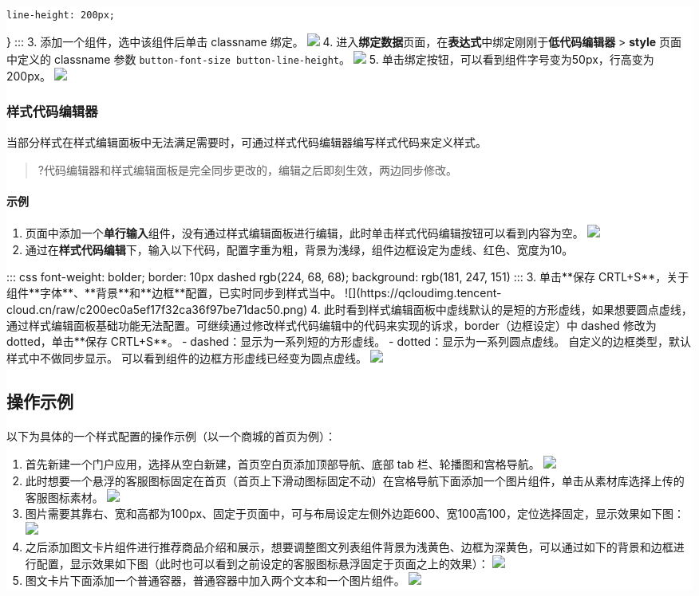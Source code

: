     line-height: 200px;
}
:::
</dx-codeblock>
 3. 添加一个组件，选中该组件后单击 classname 绑定。
   ![](https://qcloudimg.tencent-cloud.cn/raw/1c42e68cc5c722a5a42b3c97790ca479.png)
 4. 进入**绑定数据**页面，在**表达式**中绑定刚刚于**低代码编辑器** > **style** 页面中定义的 classname 参数 `button-font-size button-line-height`。
   ![](https://qcloudimg.tencent-cloud.cn/raw/37b8797477068ad7b40565c89ab6f07b.png)
 5. 单击绑定按钮，可以看到组件字号变为50px，行高变为200px。
   ![](https://qcloudimg.tencent-cloud.cn/raw/5648e2daf3834ec594cf54bccf4ebca1.png)

### 样式代码编辑器

当部分样式在样式编辑面板中无法满足需要时，可通过样式代码编辑器编写样式代码来定义样式。
>?代码编辑器和样式编辑面板是完全同步更改的，编辑之后即刻生效，两边同步修改。


#### 示例

1. 页面中添加一个**单行输入**组件，没有通过样式编辑面板进行编辑，此时单击样式代码编辑按钮可以看到内容为空。
![](https://qcloudimg.tencent-cloud.cn/raw/f264e42ffebbf84ada61cc6aba9ff3fc.png)
2. 通过在**样式代码编辑**下，输入以下代码，配置字重为粗，背景为浅绿，组件边框设定为虚线、红色、宽度为10。
<dx-codeblock>
:::  css
font-weight: bolder;
border: 10px dashed rgb(224, 68, 68);
background: rgb(181, 247, 151)
:::
</dx-codeblock>
3. 单击**保存 CRTL+S**，关于组件**字体**、**背景**和**边框**配置，已实时同步到样式当中。
![](https://qcloudimg.tencent-cloud.cn/raw/c200ec0a5ef17f32ca36f97be71dac50.png)
4. 此时看到样式编辑面板中虚线默认的是短的方形虚线，如果想要圆点虚线，通过样式编辑面板基础功能无法配置。可继续通过修改样式代码编辑中的代码来实现的诉求，border（边框设定）中 dashed 修改为 dotted，单击**保存 CRTL+S**。
   - dashed：显示为一系列短的方形虚线。
   - dotted：显示为一系列圆点虚线。
<dx-alert infotype="notice" title="">
自定义的边框类型，默认样式中不做同步显示。
</dx-alert>
可以看到组件的边框方形虚线已经变为圆点虚线。
<img src = "https://qcloudimg.tencent-cloud.cn/raw/81cafb8b7fcf4604924c5eacec34dec5.png">


## 操作示例

以下为具体的一个样式配置的操作示例（以一个商城的首页为例）：
1. 首先新建一个门户应用，选择从空白新建，首页空白页添加顶部导航、底部 tab 栏、轮播图和宫格导航。
![](https://qcloudimg.tencent-cloud.cn/raw/60cbc4236f17887788f3627d6ee33f87.png)
2. 此时想要一个悬浮的客服图标固定在首页（首页上下滑动图标固定不动）在宫格导航下面添加一个图片组件，单击从素材库选择上传的客服图标素材。
   ![](https://qcloudimg.tencent-cloud.cn/raw/28afe9fc315110353176bc4c6166263e.png)
3. 图片需要其靠右、宽和高都为100px、固定于页面中，可与布局设定左侧外边距600、宽100高100，定位选择固定，显示效果如下图：
   ![](https://qcloudimg.tencent-cloud.cn/raw/d61afe12ae091b478ffa2ca92cb9a5a4.png)
4. 之后添加图文卡片组件进行推荐商品介绍和展示，想要调整图文列表组件背景为浅黄色、边框为深黄色，可以通过如下的背景和边框进行配置，显示效果如下图（此时也可以看到之前设定的客服图标悬浮固定于页面之上的效果）：
   ![](https://qcloudimg.tencent-cloud.cn/raw/a39817150fb7dcb9e173519fb6daab44.png)
5. 图文卡片下面添加一个普通容器，普通容器中加入两个文本和一个图片组件。
   ![](https://qcloudimg.tencent-cloud.cn/raw/938af50afe7775f74e23b6555e28aa42.png)